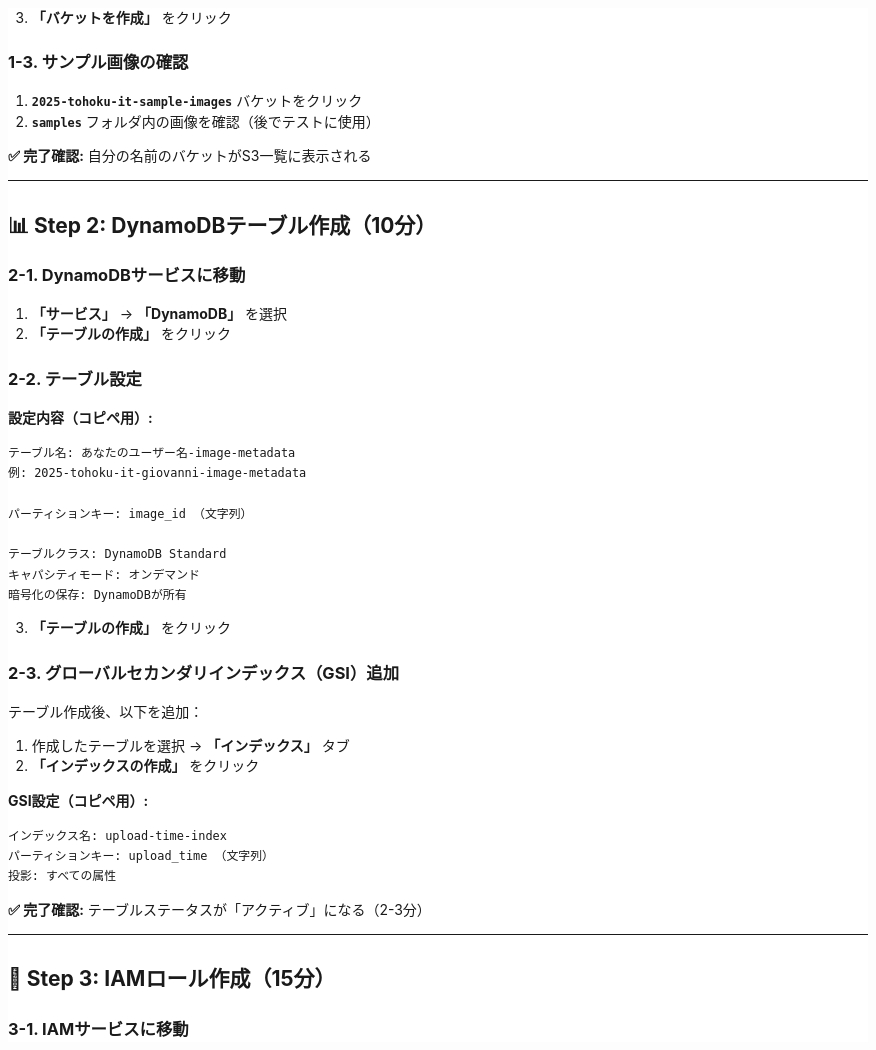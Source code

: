 3. **「バケットを作成」** をクリック

### 1-3. サンプル画像の確認

1. **`2025-tohoku-it-sample-images`** バケットをクリック
2. **`samples`** フォルダ内の画像を確認（後でテストに使用）

**✅ 完了確認:** 自分の名前のバケットがS3一覧に表示される

---

## 📊 Step 2: DynamoDBテーブル作成（10分）

### 2-1. DynamoDBサービスに移動

1. **「サービス」** → **「DynamoDB」** を選択
2. **「テーブルの作成」** をクリック

### 2-2. テーブル設定

**設定内容（コピペ用）:**
```
テーブル名: あなたのユーザー名-image-metadata
例: 2025-tohoku-it-giovanni-image-metadata

パーティションキー: image_id （文字列）

テーブルクラス: DynamoDB Standard
キャパシティモード: オンデマンド
暗号化の保存: DynamoDBが所有
```

3. **「テーブルの作成」** をクリック

### 2-3. グローバルセカンダリインデックス（GSI）追加

テーブル作成後、以下を追加：

1. 作成したテーブルを選択 → **「インデックス」** タブ
2. **「インデックスの作成」** をクリック

**GSI設定（コピペ用）:**
```
インデックス名: upload-time-index
パーティションキー: upload_time （文字列）
投影: すべての属性
```

**✅ 完了確認:** テーブルステータスが「アクティブ」になる（2-3分）

---

## 🔐 Step 3: IAMロール作成（15分）

### 3-1. IAMサービスに移動
